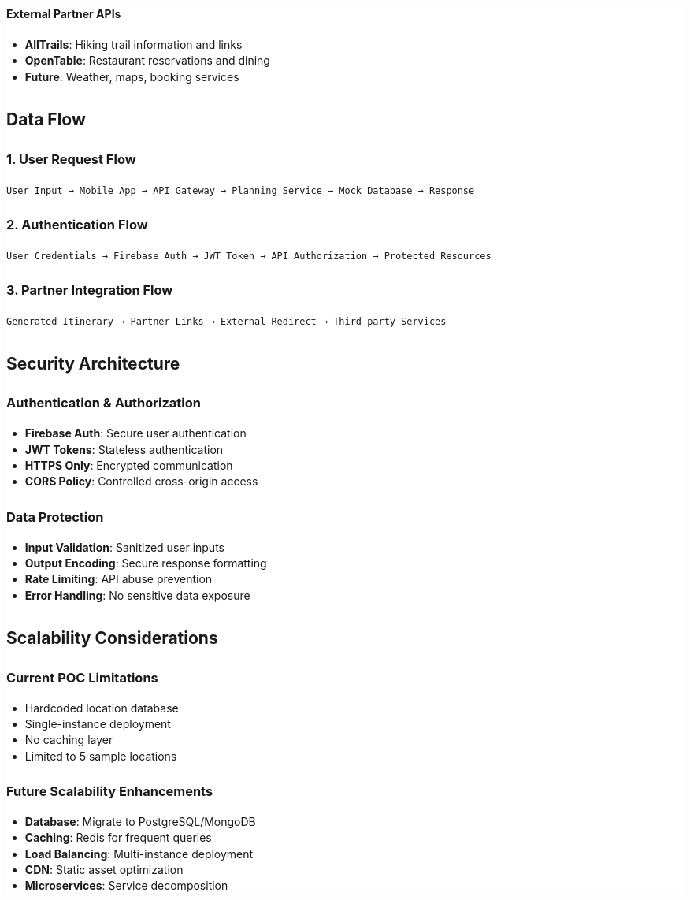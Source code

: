 #### External Partner APIs
- **AllTrails**: Hiking trail information and links
- **OpenTable**: Restaurant reservations and dining
- **Future**: Weather, maps, booking services

## Data Flow

### 1. User Request Flow
```
User Input → Mobile App → API Gateway → Planning Service → Mock Database → Response
```

### 2. Authentication Flow
```
User Credentials → Firebase Auth → JWT Token → API Authorization → Protected Resources
```

### 3. Partner Integration Flow
```
Generated Itinerary → Partner Links → External Redirect → Third-party Services
```

## Security Architecture

### Authentication & Authorization
- **Firebase Auth**: Secure user authentication
- **JWT Tokens**: Stateless authentication
- **HTTPS Only**: Encrypted communication
- **CORS Policy**: Controlled cross-origin access

### Data Protection
- **Input Validation**: Sanitized user inputs
- **Output Encoding**: Secure response formatting
- **Rate Limiting**: API abuse prevention
- **Error Handling**: No sensitive data exposure

## Scalability Considerations

### Current POC Limitations
- Hardcoded location database
- Single-instance deployment
- No caching layer
- Limited to 5 sample locations

### Future Scalability Enhancements
- **Database**: Migrate to PostgreSQL/MongoDB
- **Caching**: Redis for frequent queries
- **Load Balancing**: Multi-instance deployment
- **CDN**: Static asset optimization
- **Microservices**: Service decomposition
